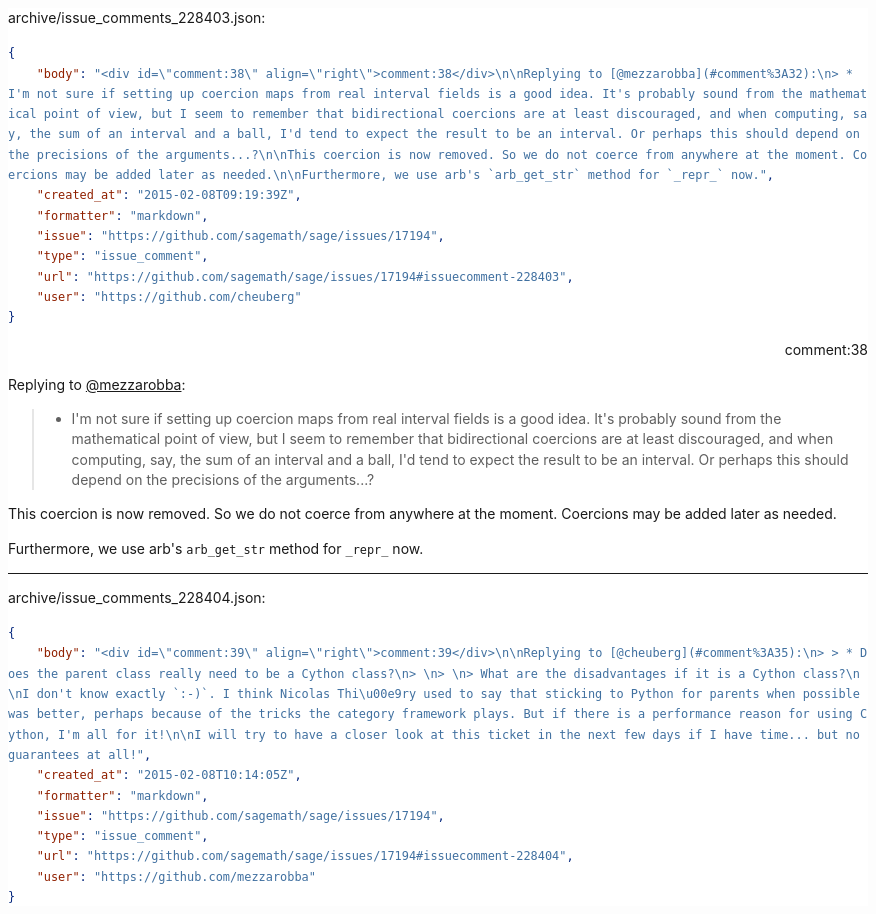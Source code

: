 
archive/issue_comments_228403.json:
```json
{
    "body": "<div id=\"comment:38\" align=\"right\">comment:38</div>\n\nReplying to [@mezzarobba](#comment%3A32):\n> * I'm not sure if setting up coercion maps from real interval fields is a good idea. It's probably sound from the mathematical point of view, but I seem to remember that bidirectional coercions are at least discouraged, and when computing, say, the sum of an interval and a ball, I'd tend to expect the result to be an interval. Or perhaps this should depend on the precisions of the arguments...?\n\nThis coercion is now removed. So we do not coerce from anywhere at the moment. Coercions may be added later as needed.\n\nFurthermore, we use arb's `arb_get_str` method for `_repr_` now.",
    "created_at": "2015-02-08T09:19:39Z",
    "formatter": "markdown",
    "issue": "https://github.com/sagemath/sage/issues/17194",
    "type": "issue_comment",
    "url": "https://github.com/sagemath/sage/issues/17194#issuecomment-228403",
    "user": "https://github.com/cheuberg"
}
```

<div id="comment:38" align="right">comment:38</div>

Replying to [@mezzarobba](#comment%3A32):
> * I'm not sure if setting up coercion maps from real interval fields is a good idea. It's probably sound from the mathematical point of view, but I seem to remember that bidirectional coercions are at least discouraged, and when computing, say, the sum of an interval and a ball, I'd tend to expect the result to be an interval. Or perhaps this should depend on the precisions of the arguments...?

This coercion is now removed. So we do not coerce from anywhere at the moment. Coercions may be added later as needed.

Furthermore, we use arb's `arb_get_str` method for `_repr_` now.



---

archive/issue_comments_228404.json:
```json
{
    "body": "<div id=\"comment:39\" align=\"right\">comment:39</div>\n\nReplying to [@cheuberg](#comment%3A35):\n> > * Does the parent class really need to be a Cython class?\n> \n> \n> What are the disadvantages if it is a Cython class?\n\nI don't know exactly `:-)`. I think Nicolas Thi\u00e9ry used to say that sticking to Python for parents when possible was better, perhaps because of the tricks the category framework plays. But if there is a performance reason for using Cython, I'm all for it!\n\nI will try to have a closer look at this ticket in the next few days if I have time... but no guarantees at all!",
    "created_at": "2015-02-08T10:14:05Z",
    "formatter": "markdown",
    "issue": "https://github.com/sagemath/sage/issues/17194",
    "type": "issue_comment",
    "url": "https://github.com/sagemath/sage/issues/17194#issuecomment-228404",
    "user": "https://github.com/mezzarobba"
}
```
